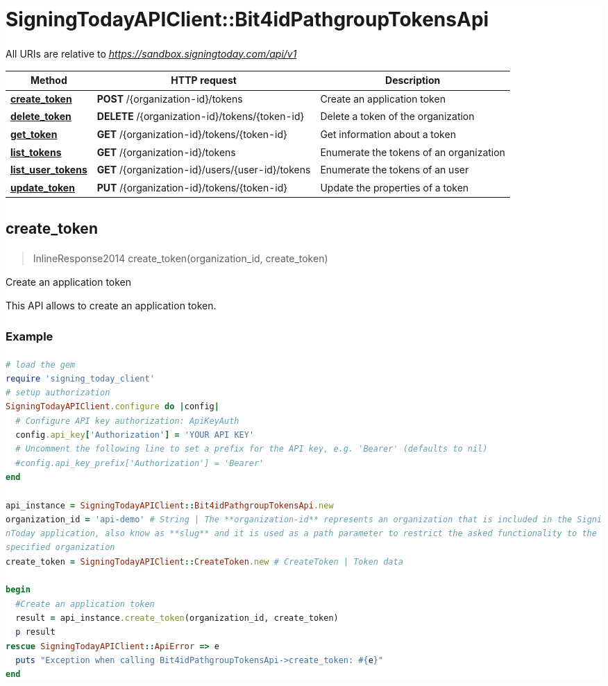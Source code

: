 # SigningTodayAPIClient::Bit4idPathgroupTokensApi

All URIs are relative to *https://sandbox.signingtoday.com/api/v1*

Method | HTTP request | Description
------------- | ------------- | -------------
[**create_token**](Bit4idPathgroupTokensApi.md#create_token) | **POST** /{organization-id}/tokens | Create an application token
[**delete_token**](Bit4idPathgroupTokensApi.md#delete_token) | **DELETE** /{organization-id}/tokens/{token-id} | Delete a token of the organization
[**get_token**](Bit4idPathgroupTokensApi.md#get_token) | **GET** /{organization-id}/tokens/{token-id} | Get information about a token
[**list_tokens**](Bit4idPathgroupTokensApi.md#list_tokens) | **GET** /{organization-id}/tokens | Enumerate the tokens of an organization
[**list_user_tokens**](Bit4idPathgroupTokensApi.md#list_user_tokens) | **GET** /{organization-id}/users/{user-id}/tokens | Enumerate the tokens of an user
[**update_token**](Bit4idPathgroupTokensApi.md#update_token) | **PUT** /{organization-id}/tokens/{token-id} | Update the properties of a token



## create_token

> InlineResponse2014 create_token(organization_id, create_token)

Create an application token

This API allows to create an application token. 

### Example

```ruby
# load the gem
require 'signing_today_client'
# setup authorization
SigningTodayAPIClient.configure do |config|
  # Configure API key authorization: ApiKeyAuth
  config.api_key['Authorization'] = 'YOUR API KEY'
  # Uncomment the following line to set a prefix for the API key, e.g. 'Bearer' (defaults to nil)
  #config.api_key_prefix['Authorization'] = 'Bearer'
end

api_instance = SigningTodayAPIClient::Bit4idPathgroupTokensApi.new
organization_id = 'api-demo' # String | The **organization-id** represents an organization that is included in the SigninToday application, also know as **slug** and it is used as a path parameter to restrict the asked functionality to the specified organization 
create_token = SigningTodayAPIClient::CreateToken.new # CreateToken | Token data

begin
  #Create an application token
  result = api_instance.create_token(organization_id, create_token)
  p result
rescue SigningTodayAPIClient::ApiError => e
  puts "Exception when calling Bit4idPathgroupTokensApi->create_token: #{e}"
end
```
